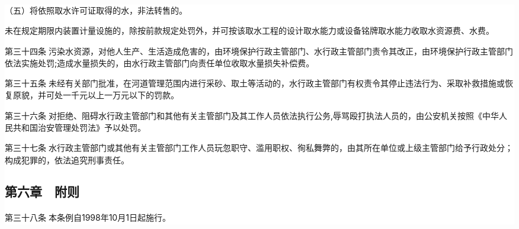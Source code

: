 （五）将依照取水许可证取得的水，非法转售的。

未在规定期限内装置计量设施的，除按前款规定处罚外，并可按该取水工程的设计取水能力或设备铭牌取水能力收取水资源费、水费。

第三十四条 污染水资源，对他人生产、生活造成危害的，由环境保护行政主管部门、水行政主管部门责令其改正，由环境保护行政主管部门依法实施处罚;造成水量损失的，由水行政主管部门向责任单位收取水量损失补偿费。

第三十五条 未经有关部门批准，在河道管理范围内进行采砂、取土等活动的，水行政主管部门有权责令其停止违法行为、采取补救措施或恢复原貌，并可处一千元以上一万元以下的罚款。

第三十六条 对拒绝、阻碍水行政主管部门和其他有关主管部门及其工作人员依法执行公务,辱骂殴打执法人员的，由公安机关按照《中华人民共和国治安管理处罚法》予以处罚。

第三十七条 水行政主管部门或其他有关主管部门工作人员玩忽职守、滥用职权、徇私舞弊的，由其所在单位或上级主管部门给予行政处分；构成犯罪的，依法追究刑事责任。

## 第六章　附则

第三十八条 本条例自1998年10月1日起施行。

